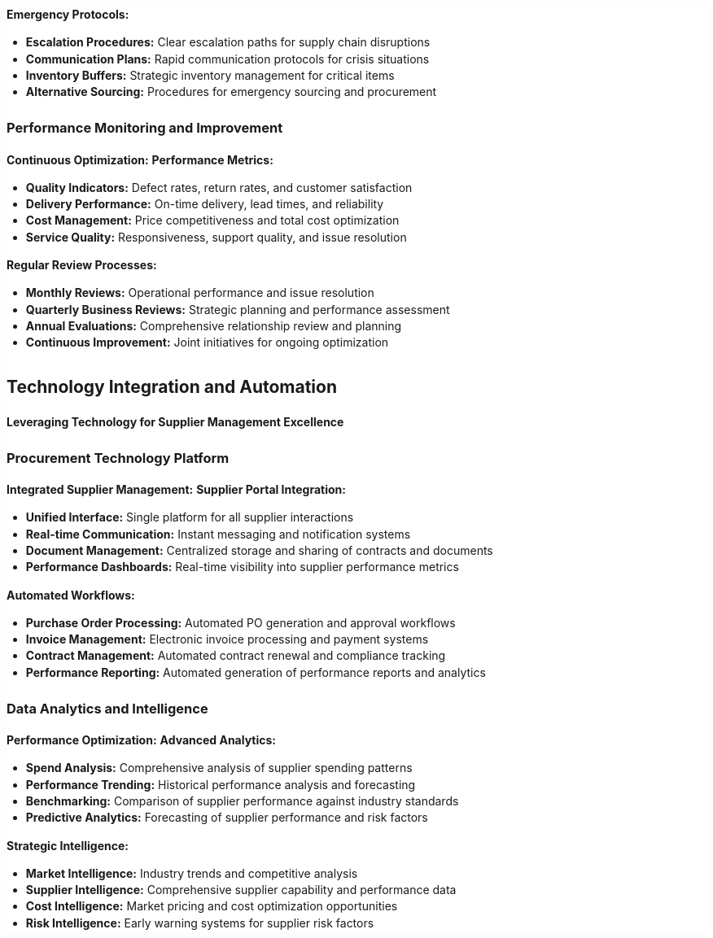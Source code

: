 **Emergency Protocols:**
- **Escalation Procedures:** Clear escalation paths for supply chain disruptions
- **Communication Plans:** Rapid communication protocols for crisis situations
- **Inventory Buffers:** Strategic inventory management for critical items
- **Alternative Sourcing:** Procedures for emergency sourcing and procurement

### **Performance Monitoring and Improvement**
**Continuous Optimization:**
**Performance Metrics:**
- **Quality Indicators:** Defect rates, return rates, and customer satisfaction
- **Delivery Performance:** On-time delivery, lead times, and reliability
- **Cost Management:** Price competitiveness and total cost optimization
- **Service Quality:** Responsiveness, support quality, and issue resolution

**Regular Review Processes:**
- **Monthly Reviews:** Operational performance and issue resolution
- **Quarterly Business Reviews:** Strategic planning and performance assessment
- **Annual Evaluations:** Comprehensive relationship review and planning
- **Continuous Improvement:** Joint initiatives for ongoing optimization

## Technology Integration and Automation

**Leveraging Technology for Supplier Management Excellence**

### **Procurement Technology Platform**
**Integrated Supplier Management:**
**Supplier Portal Integration:**
- **Unified Interface:** Single platform for all supplier interactions
- **Real-time Communication:** Instant messaging and notification systems
- **Document Management:** Centralized storage and sharing of contracts and documents
- **Performance Dashboards:** Real-time visibility into supplier performance metrics

**Automated Workflows:**
- **Purchase Order Processing:** Automated PO generation and approval workflows
- **Invoice Management:** Electronic invoice processing and payment systems
- **Contract Management:** Automated contract renewal and compliance tracking
- **Performance Reporting:** Automated generation of performance reports and analytics

### **Data Analytics and Intelligence**
**Performance Optimization:**
**Advanced Analytics:**
- **Spend Analysis:** Comprehensive analysis of supplier spending patterns
- **Performance Trending:** Historical performance analysis and forecasting
- **Benchmarking:** Comparison of supplier performance against industry standards
- **Predictive Analytics:** Forecasting of supplier performance and risk factors

**Strategic Intelligence:**
- **Market Intelligence:** Industry trends and competitive analysis
- **Supplier Intelligence:** Comprehensive supplier capability and performance data
- **Cost Intelligence:** Market pricing and cost optimization opportunities
- **Risk Intelligence:** Early warning systems for supplier risk factors
